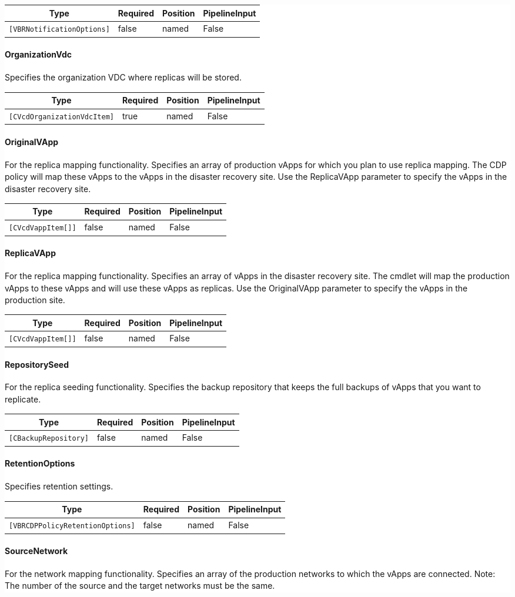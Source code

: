 |Type                      |Required|Position|PipelineInput|
|--------------------------|--------|--------|-------------|
|`[VBRNotificationOptions]`|false   |named   |False        |

#### **OrganizationVdc**
Specifies the organization VDC where replicas will be stored.

|Type                       |Required|Position|PipelineInput|
|---------------------------|--------|--------|-------------|
|`[CVcdOrganizationVdcItem]`|true    |named   |False        |

#### **OriginalVApp**
For the replica mapping functionality.
Specifies an array of production vApps for which you plan to use replica mapping.
The CDP policy will map these vApps to the vApps in the disaster recovery site.
Use the ReplicaVApp parameter to specify the vApps in the disaster recovery site.

|Type              |Required|Position|PipelineInput|
|------------------|--------|--------|-------------|
|`[CVcdVappItem[]]`|false   |named   |False        |

#### **ReplicaVApp**
For the replica mapping functionality.
Specifies an array of vApps in the disaster recovery site. The cmdlet will map the production vApps to these vApps and will use these vApps as replicas.
Use the OriginalVApp parameter to specify the vApps in the production site.

|Type              |Required|Position|PipelineInput|
|------------------|--------|--------|-------------|
|`[CVcdVappItem[]]`|false   |named   |False        |

#### **RepositorySeed**
For the replica seeding functionality.
Specifies the backup repository that keeps the full backups of vApps that you want to replicate.

|Type                 |Required|Position|PipelineInput|
|---------------------|--------|--------|-------------|
|`[CBackupRepository]`|false   |named   |False        |

#### **RetentionOptions**
Specifies retention settings.

|Type                            |Required|Position|PipelineInput|
|--------------------------------|--------|--------|-------------|
|`[VBRCDPPolicyRetentionOptions]`|false   |named   |False        |

#### **SourceNetwork**
For the network mapping functionality.
Specifies an array of the production networks to which the vApps are connected.
Note: The number of the source and the target networks must be the same.
